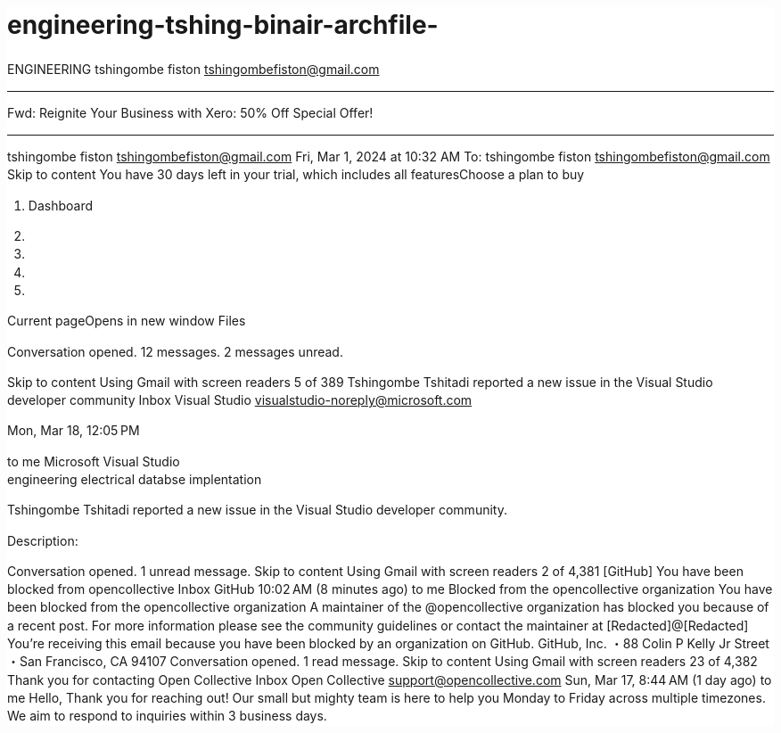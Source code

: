 # engineering-tshing-binair-archfile-
ENGINEERING
 	tshingombe fiston <tshingombefiston@gmail.com>
________________________________________
Fwd: Reignite Your Business with Xero: 50% Off Special Offer!
________________________________________
tshingombe fiston <tshingombefiston@gmail.com>	Fri, Mar 1, 2024 at 10:32 AM
To: tshingombe fiston <tshingombefiston@gmail.com>
Skip to content
You have 30 days left in your trial, which includes all featuresChoose a plan to buy
1.	Dashboard
2.	
5.	
1.	
 
7.	
Current pageOpens in new window
Files

Conversation opened. 12 messages. 2 messages unread.

Skip to content
Using Gmail with screen readers
5 of 389
Tshingombe Tshitadi reported a new issue in the Visual Studio developer community
Inbox
Visual Studio <visualstudio-noreply@microsoft.com>
	
Mon, Mar 18, 12:05 PM
	
to me
Microsoft Visual Studio 	
engineering electrical databse implentation

Tshingombe Tshitadi reported a new issue in the Visual Studio developer community.
	

Description:

Conversation opened. 1 unread message.
Skip to content
Using Gmail with screen readers
2 of 4,381
[GitHub] You have been blocked from opencollective
Inbox
GitHub
10:02 AM (8 minutes ago)
to me
Blocked from the opencollective organization
You have been blocked from the opencollective organization
A maintainer of the @opencollective organization has blocked you because of a recent post. For more information please see the community guidelines or contact the maintainer at [Redacted]@[Redacted]
You’re receiving this email because you have been blocked by an organization on GitHub.
GitHub, Inc. ・88 Colin P Kelly Jr Street ・San Francisco, CA 94107
Conversation opened. 1 read message.
Skip to content
Using Gmail with screen readers
23 of 4,382
Thank you for contacting Open Collective
Inbox
Open Collective support@opencollective.com
Sun, Mar 17, 8:44 AM (1 day ago)
to me
Hello,
Thank you for reaching out! Our small but mighty team is here to help you Monday to Friday across multiple timezones. We aim to respond to inquiries within 3 business days.